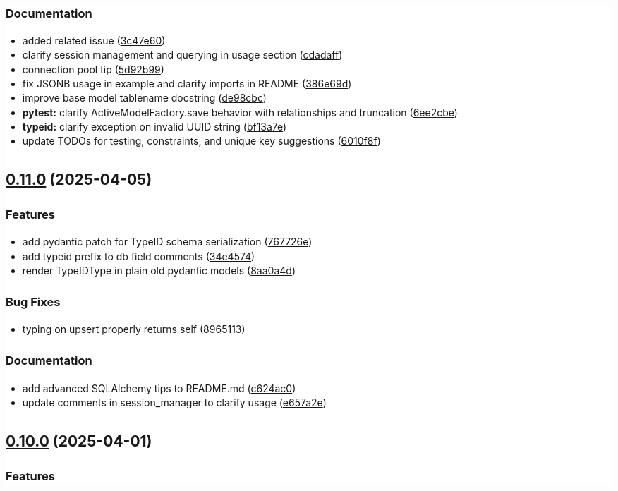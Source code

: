 
### Documentation

* added related issue ([3c47e60](https://github.com/iloveitaly/activemodel/commit/3c47e601b8f3eb8a85d9cb84a3e64df68ea10d90))
* clarify session management and querying in usage section ([cdadaff](https://github.com/iloveitaly/activemodel/commit/cdadafffa1ac835f2f6419f40de5bf2f281f94d2))
* connection pool tip ([5d92b99](https://github.com/iloveitaly/activemodel/commit/5d92b992d4f71af0bf8244826cd4d12281fe350b))
* fix JSONB usage in example and clarify imports in README ([386e69d](https://github.com/iloveitaly/activemodel/commit/386e69d5ad99baddfba119f62b6d3c6a53809857))
* improve base model tablename docstring ([de98cbc](https://github.com/iloveitaly/activemodel/commit/de98cbcff0b2ef903207f4c65fb1aa6e014cf40c))
* **pytest:** clarify ActiveModelFactory.save behavior with relationships and truncation ([6ee2cbe](https://github.com/iloveitaly/activemodel/commit/6ee2cbef23601943271a36a90f2f453de4519c72))
* **typeid:** clarify exception on invalid UUID string ([bf13a7e](https://github.com/iloveitaly/activemodel/commit/bf13a7e7e537d41a94ff926dcabf316b0d62625b))
* update TODOs for testing, constraints, and unique key suggestions ([6010f8f](https://github.com/iloveitaly/activemodel/commit/6010f8fec1c3bdb22d68ac3b545ebeafd6bd04ef))

## [0.11.0](https://github.com/iloveitaly/activemodel/compare/v0.10.0...v0.11.0) (2025-04-05)


### Features

* add pydantic patch for TypeID schema serialization ([767726e](https://github.com/iloveitaly/activemodel/commit/767726eaf2a20f1c65162ba7d3a599495c83f721))
* add typeid prefix to db field comments ([34e4574](https://github.com/iloveitaly/activemodel/commit/34e457488a6e59c4e7daf1d7495b59ac64bd7ea2))
* render TypeIDType in plain old pydantic models ([8aa0a4d](https://github.com/iloveitaly/activemodel/commit/8aa0a4db51b425a60889064e723129041e418da5))


### Bug Fixes

* typing on upsert properly returns self ([8965113](https://github.com/iloveitaly/activemodel/commit/896511399c818e8a4a1c01ed324921e04073a279))


### Documentation

* add advanced SQLAlchemy tips to README.md ([c624ac0](https://github.com/iloveitaly/activemodel/commit/c624ac0712598d06759166ce9f91a37f40fefcfe))
* update comments in session_manager to clarify usage ([e657a2e](https://github.com/iloveitaly/activemodel/commit/e657a2e5985be6f0770bf945fc062a05dcff8cc8))

## [0.10.0](https://github.com/iloveitaly/activemodel/compare/v0.9.0...v0.10.0) (2025-04-01)


### Features
